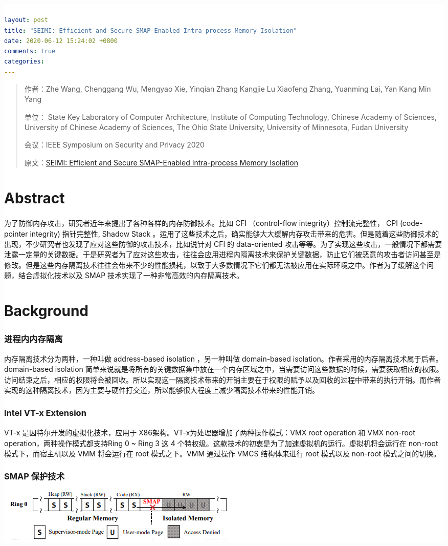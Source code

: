 ```yaml
---
layout: post
title: "SEIMI: Efficient and Secure SMAP-Enabled Intra-process Memory Isolation"
date: 2020-06-12 15:24:02 +0800
comments: true
categories: 
---
```


> 作者：Zhe Wang, Chenggang Wu, Mengyao Xie, Yinqian Zhang Kangjie Lu Xiaofeng Zhang, Yuanming Lai, Yan Kang Min Yang
>
> 单位： State Key Laboratory of Computer Architecture, Institute of Computing Technology, Chinese Academy of Sciences,  University of Chinese Academy of Sciences,  The Ohio State University, University of Minnesota, Fudan University
>
> 会议：IEEE Symposium on Security and Privacy 2020
>
> 原文：[SEIMI: Efficient and Secure SMAP-Enabled Intra-process Memory Isolation](https://www-users.cs.umn.edu/~kjlu/papers/seimi.pdf)

# Abstract

为了防御内存攻击，研究者近年来提出了各种各样的内存防御技术。比如 CFI （control-flow integrity）控制流完整性， CPI (code-pointer integrity) 指针完整性, Shadow Stack 。运用了这些技术之后，确实能够大大缓解内存攻击带来的危害。但是随着这些防御技术的出现，不少研究者也发现了应对这些防御的攻击技术，比如说针对 CFI 的 data-oriented 攻击等等。为了实现这些攻击，一般情况下都需要泄露一定量的关键数据。于是研究者为了应对这些攻击，往往会应用进程内隔离技术来保护关键数据，防止它们被恶意的攻击者访问甚至是修改。但是这些内存隔离技术往往会带来不少的性能损耗，以致于大多数情况下它们都无法被应用在实际环境之中。作者为了缓解这个问题，结合虚拟化技术以及 SMAP 技术实现了一种非常高效的内存隔离技术。



# Background

### 进程内内存隔离

内存隔离技术分为两种，一种叫做 address-based isolation ，另一种叫做 domain-based isolation。作者采用的内存隔离技术属于后者。 domain-based isolation 简单来说就是将所有的关键数据集中放在一个内存区域之中，当需要访问这些数据的时候，需要获取相应的权限。访问结束之后，相应的权限将会被回收。所以实现这一隔离技术带来的开销主要在于权限的赋予以及回收的过程中带来的执行开销。而作者实现的这种隔离技术，因为主要与硬件打交道，所以能够很大程度上减少隔离技术带来的性能开销。

### Intel VT-x Extension

VT-x 是因特尔开发的虚拟化技术，应用于 X86架构。VT-x为处理器增加了两种操作模式：VMX root operation 和 VMX non-root operation，两种操作模式都支持Ring 0 ~ Ring 3 这 4 个特权级。这款技术的初衷是为了加速虚拟机的运行。虚拟机将会运行在 non-root 模式下，而宿主机以及 VMM  将会运行在 root 模式之下。VMM 通过操作 VMCS 结构体来进行 root 模式以及 non-root 模式之间的切换。

### SMAP 保护技术

![image-20200609204736480](/images/2020-06-12/image-20200609204736480.png)
